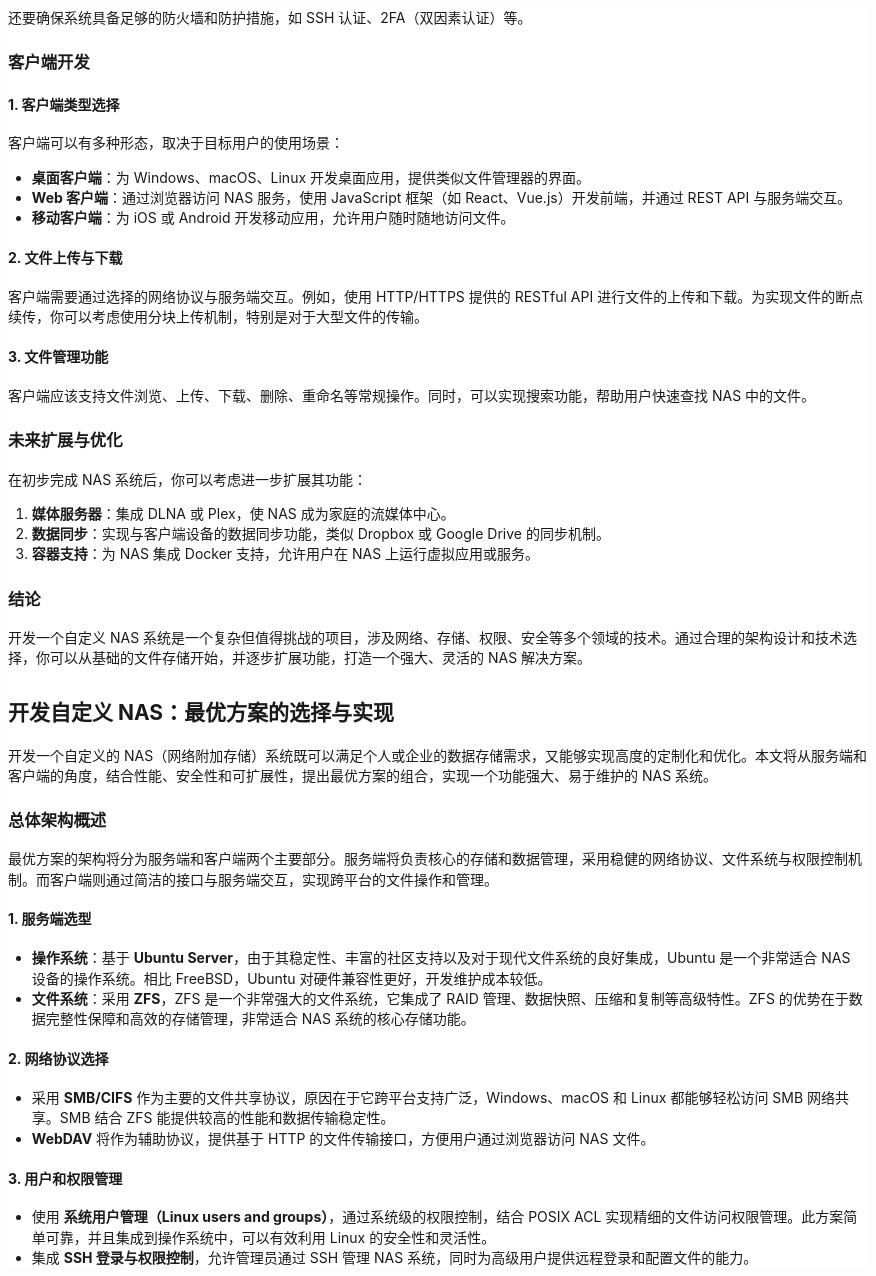 还要确保系统具备足够的防火墙和防护措施，如 SSH 认证、2FA（双因素认证）等。

### 客户端开发

#### 1. 客户端类型选择

客户端可以有多种形态，取决于目标用户的使用场景：
- **桌面客户端**：为 Windows、macOS、Linux 开发桌面应用，提供类似文件管理器的界面。
- **Web 客户端**：通过浏览器访问 NAS 服务，使用 JavaScript 框架（如 React、Vue.js）开发前端，并通过 REST API 与服务端交互。
- **移动客户端**：为 iOS 或 Android 开发移动应用，允许用户随时随地访问文件。

#### 2. 文件上传与下载

客户端需要通过选择的网络协议与服务端交互。例如，使用 HTTP/HTTPS 提供的 RESTful API 进行文件的上传和下载。为实现文件的断点续传，你可以考虑使用分块上传机制，特别是对于大型文件的传输。

#### 3. 文件管理功能

客户端应该支持文件浏览、上传、下载、删除、重命名等常规操作。同时，可以实现搜索功能，帮助用户快速查找 NAS 中的文件。

### 未来扩展与优化

在初步完成 NAS 系统后，你可以考虑进一步扩展其功能：
1. **媒体服务器**：集成 DLNA 或 Plex，使 NAS 成为家庭的流媒体中心。
2. **数据同步**：实现与客户端设备的数据同步功能，类似 Dropbox 或 Google Drive 的同步机制。
3. **容器支持**：为 NAS 集成 Docker 支持，允许用户在 NAS 上运行虚拟应用或服务。

### 结论

开发一个自定义 NAS 系统是一个复杂但值得挑战的项目，涉及网络、存储、权限、安全等多个领域的技术。通过合理的架构设计和技术选择，你可以从基础的文件存储开始，并逐步扩展功能，打造一个强大、灵活的 NAS 解决方案。

## 开发自定义 NAS：最优方案的选择与实现

开发一个自定义的 NAS（网络附加存储）系统既可以满足个人或企业的数据存储需求，又能够实现高度的定制化和优化。本文将从服务端和客户端的角度，结合性能、安全性和可扩展性，提出最优方案的组合，实现一个功能强大、易于维护的 NAS 系统。

### 总体架构概述

最优方案的架构将分为服务端和客户端两个主要部分。服务端将负责核心的存储和数据管理，采用稳健的网络协议、文件系统与权限控制机制。而客户端则通过简洁的接口与服务端交互，实现跨平台的文件操作和管理。

#### 1. **服务端选型**
- **操作系统**：基于 **Ubuntu Server**，由于其稳定性、丰富的社区支持以及对于现代文件系统的良好集成，Ubuntu 是一个非常适合 NAS 设备的操作系统。相比 FreeBSD，Ubuntu 对硬件兼容性更好，开发维护成本较低。
- **文件系统**：采用 **ZFS**，ZFS 是一个非常强大的文件系统，它集成了 RAID 管理、数据快照、压缩和复制等高级特性。ZFS 的优势在于数据完整性保障和高效的存储管理，非常适合 NAS 系统的核心存储功能。

#### 2. **网络协议选择**
- 采用 **SMB/CIFS** 作为主要的文件共享协议，原因在于它跨平台支持广泛，Windows、macOS 和 Linux 都能够轻松访问 SMB 网络共享。SMB 结合 ZFS 能提供较高的性能和数据传输稳定性。
- **WebDAV** 将作为辅助协议，提供基于 HTTP 的文件传输接口，方便用户通过浏览器访问 NAS 文件。

#### 3. **用户和权限管理**
- 使用 **系统用户管理（Linux users and groups）**，通过系统级的权限控制，结合 POSIX ACL 实现精细的文件访问权限管理。此方案简单可靠，并且集成到操作系统中，可以有效利用 Linux 的安全性和灵活性。
- 集成 **SSH 登录与权限控制**，允许管理员通过 SSH 管理 NAS 系统，同时为高级用户提供远程登录和配置文件的能力。
